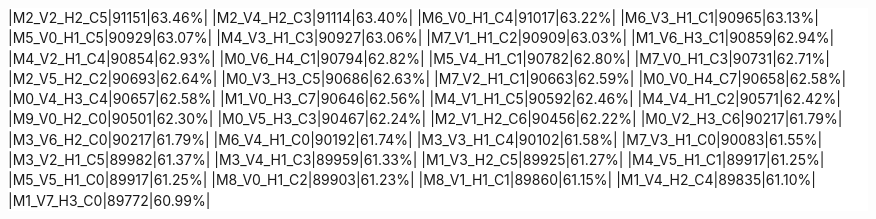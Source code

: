 |M2_V2_H2_C5|91151|63.46%|
|M2_V4_H2_C3|91114|63.40%|
|M6_V0_H1_C4|91017|63.22%|
|M6_V3_H1_C1|90965|63.13%|
|M5_V0_H1_C5|90929|63.07%|
|M4_V3_H1_C3|90927|63.06%|
|M7_V1_H1_C2|90909|63.03%|
|M1_V6_H3_C1|90859|62.94%|
|M4_V2_H1_C4|90854|62.93%|
|M0_V6_H4_C1|90794|62.82%|
|M5_V4_H1_C1|90782|62.80%|
|M7_V0_H1_C3|90731|62.71%|
|M2_V5_H2_C2|90693|62.64%|
|M0_V3_H3_C5|90686|62.63%|
|M7_V2_H1_C1|90663|62.59%|
|M0_V0_H4_C7|90658|62.58%|
|M0_V4_H3_C4|90657|62.58%|
|M1_V0_H3_C7|90646|62.56%|
|M4_V1_H1_C5|90592|62.46%|
|M4_V4_H1_C2|90571|62.42%|
|M9_V0_H2_C0|90501|62.30%|
|M0_V5_H3_C3|90467|62.24%|
|M2_V1_H2_C6|90456|62.22%|
|M0_V2_H3_C6|90217|61.79%|
|M3_V6_H2_C0|90217|61.79%|
|M6_V4_H1_C0|90192|61.74%|
|M3_V3_H1_C4|90102|61.58%|
|M7_V3_H1_C0|90083|61.55%|
|M3_V2_H1_C5|89982|61.37%|
|M3_V4_H1_C3|89959|61.33%|
|M1_V3_H2_C5|89925|61.27%|
|M4_V5_H1_C1|89917|61.25%|
|M5_V5_H1_C0|89917|61.25%|
|M8_V0_H1_C2|89903|61.23%|
|M8_V1_H1_C1|89860|61.15%|
|M1_V4_H2_C4|89835|61.10%|
|M1_V7_H3_C0|89772|60.99%|
